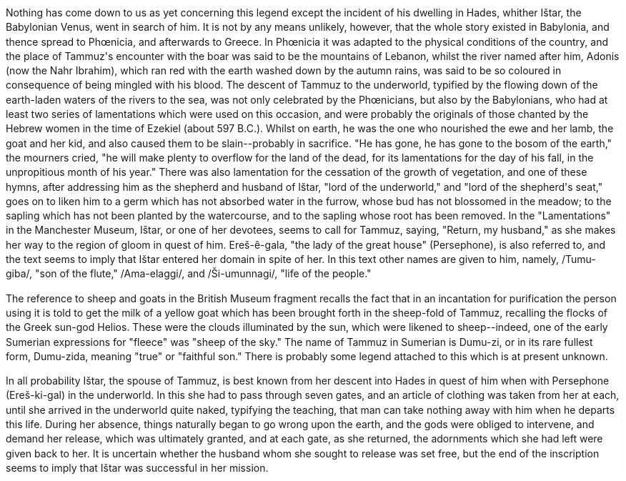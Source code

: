  Nothing has come down to us as yet concerning this legend except the
 incident of his dwelling in Hades, whither Ištar, the Babylonian
 Venus, went in search of him. It is not by any means unlikely,
 however, that the whole story existed in Babylonia, and thence spread
 to Phœnicia, and afterwards to Greece. In Phœnicia it was adapted to
 the physical conditions of the country, and the place of Tammuz's
 encounter with the boar was said to be the mountains of Lebanon,
 whilst the river named after him, Adonis (now the Nahr Ibrahim), which
 ran red with the earth washed down by the autumn rains, was said to be
 so coloured in consequence of being mingled with his blood. The
 descent of Tammuz to the underworld, typified by the flowing down of
 the earth-laden waters of the rivers to the sea, was not only
 celebrated by the Phœnicians, but also by the Babylonians, who had at
 least two series of lamentations which were used on this occasion, and
 were probably the originals of those chanted by the Hebrew women in
 the time of Ezekiel (about 597 B.C.). Whilst on earth, he was the one
 who nourished the ewe and her lamb, the goat and her kid, and also
 caused them to be slain--probably in sacrifice. "He has gone, he has
 gone to the bosom of the earth," the mourners cried, "he will make
 plenty to overflow for the land of the dead, for its lamentations for
 the day of his fall, in the unpropitious month of his year." There was
 also lamentation for the cessation of the growth of vegetation, and
 one of these hymns, after addressing him as the shepherd and husband
 of Ištar, "lord of the underworld," and "lord of the shepherd's seat,"
 goes on to liken him to a germ which has not absorbed water in the
 furrow, whose bud has not blossomed in the meadow; to the sapling
 which has not been planted by the watercourse, and to the sapling
 whose root has been removed. In the "Lamentations" in the Manchester
 Museum, Ištar, or one of her devotees, seems to call for Tammuz,
 saying, "Return, my husband," as she makes her way to the region of
 gloom in quest of him. Ereš-ê-gala, "the lady of the great house"
 (Persephone), is also referred to, and the text seems to imply that
 Ištar entered her domain in spite of her. In this text other names are
 given to him, namely, /Tumu-giba/, "son of the flute," /Ama-elaggi/,
 and /Ši-umunnagi/, "life of the people."
 
 The reference to sheep and goats in the British Museum fragment
 recalls the fact that in an incantation for purification the person
 using it is told to get the milk of a yellow goat which has been
 brought forth in the sheep-fold of Tammuz, recalling the flocks of the
 Greek sun-god Helios. These were the clouds illuminated by the sun,
 which were likened to sheep--indeed, one of the early Sumerian
 expressions for "fleece" was "sheep of the sky." The name of Tammuz in
 Sumerian is Dumu-zi, or in its rare fullest form, Dumu-zida, meaning
 "true" or "faithful son." There is probably some legend attached to
 this which is at present unknown.
 
 In all probability Ištar, the spouse of Tammuz, is best known from her
 descent into Hades in quest of him when with Persephone (Ereš-ki-gal)
 in the underworld. In this she had to pass through seven gates, and an
 article of clothing was taken from her at each, until she arrived in
 the underworld quite naked, typifying the teaching, that man can take
 nothing away with him when he departs this life. During her absence,
 things naturally began to go wrong upon the earth, and the gods were
 obliged to intervene, and demand her release, which was ultimately
 granted, and at each gate, as she returned, the adornments which she
 had left were given back to her. It is uncertain whether the husband
 whom she sought to release was set free, but the end of the
 inscription seems to imply that Ištar was successful in her mission.
 